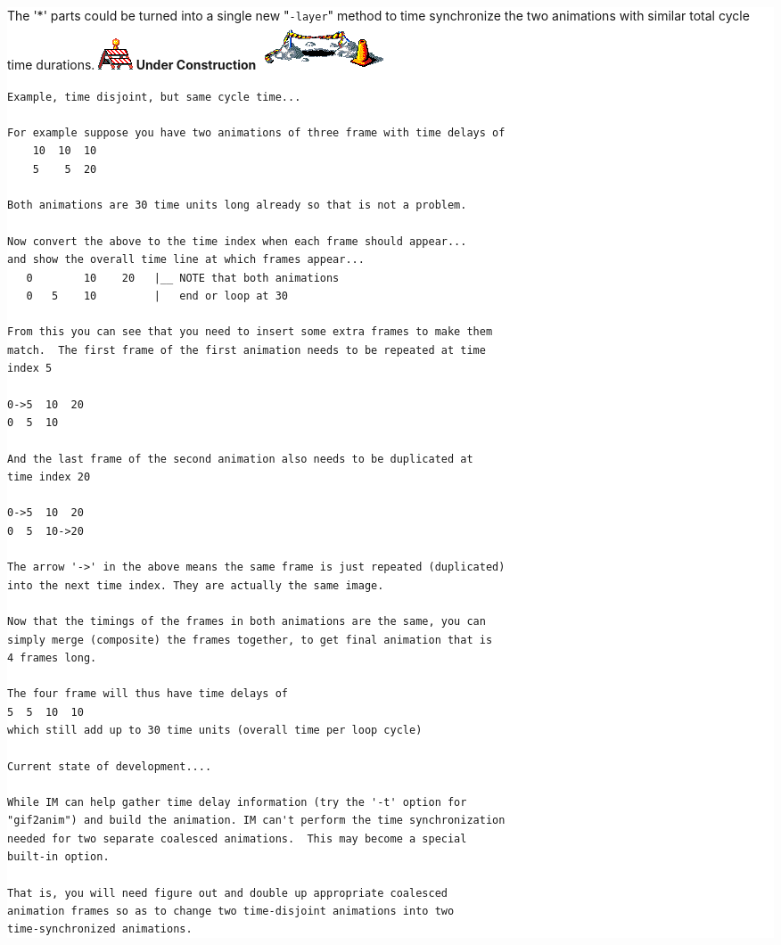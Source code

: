 The '\*' parts could be turned into a single new "`-layer`" method to time synchronize the two animations with similar total cycle time durations.
**![](../img_www/const_barrier.gif) Under Construction ![](../img_www/const_hole.gif)**


    Example, time disjoint, but same cycle time...

    For example suppose you have two animations of three frame with time delays of
        10  10  10
        5    5  20

    Both animations are 30 time units long already so that is not a problem.

    Now convert the above to the time index when each frame should appear...
    and show the overall time line at which frames appear...
       0        10    20   |__ NOTE that both animations
       0   5    10         |   end or loop at 30

    From this you can see that you need to insert some extra frames to make them
    match.  The first frame of the first animation needs to be repeated at time
    index 5

    0->5  10  20
    0  5  10

    And the last frame of the second animation also needs to be duplicated at
    time index 20

    0->5  10  20
    0  5  10->20

    The arrow '->' in the above means the same frame is just repeated (duplicated)
    into the next time index. They are actually the same image.

    Now that the timings of the frames in both animations are the same, you can
    simply merge (composite) the frames together, to get final animation that is
    4 frames long.

    The four frame will thus have time delays of
    5  5  10  10
    which still add up to 30 time units (overall time per loop cycle)

    Current state of development....

    While IM can help gather time delay information (try the '-t' option for
    "gif2anim") and build the animation. IM can't perform the time synchronization
    needed for two separate coalesced animations.  This may become a special
    built-in option.

    That is, you will need figure out and double up appropriate coalesced
    animation frames so as to change two time-disjoint animations into two
    time-synchronized animations.
